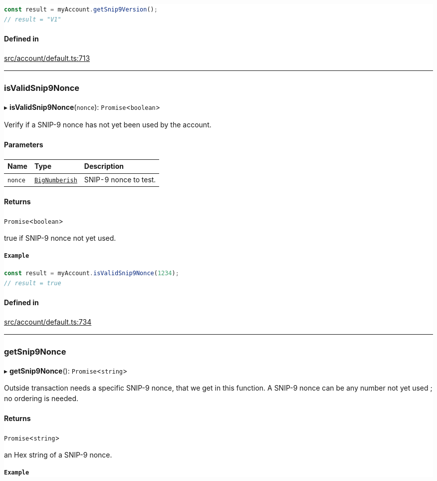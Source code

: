 ```typescript
const result = myAccount.getSnip9Version();
// result = "V1"
```

#### Defined in

[src/account/default.ts:713](https://github.com/starknet-io/starknet.js/blob/v7.5.1/src/account/default.ts#L713)

---

### isValidSnip9Nonce

▸ **isValidSnip9Nonce**(`nonce`): `Promise`<`boolean`\>

Verify if a SNIP-9 nonce has not yet been used by the account.

#### Parameters

| Name    | Type                                                  | Description           |
| :------ | :---------------------------------------------------- | :-------------------- |
| `nonce` | [`BigNumberish`](../namespaces/types.md#bignumberish) | SNIP-9 nonce to test. |

#### Returns

`Promise`<`boolean`\>

true if SNIP-9 nonce not yet used.

**`Example`**

```typescript
const result = myAccount.isValidSnip9Nonce(1234);
// result = true
```

#### Defined in

[src/account/default.ts:734](https://github.com/starknet-io/starknet.js/blob/v7.5.1/src/account/default.ts#L734)

---

### getSnip9Nonce

▸ **getSnip9Nonce**(): `Promise`<`string`\>

Outside transaction needs a specific SNIP-9 nonce, that we get in this function.
A SNIP-9 nonce can be any number not yet used ; no ordering is needed.

#### Returns

`Promise`<`string`\>

an Hex string of a SNIP-9 nonce.

**`Example`**
